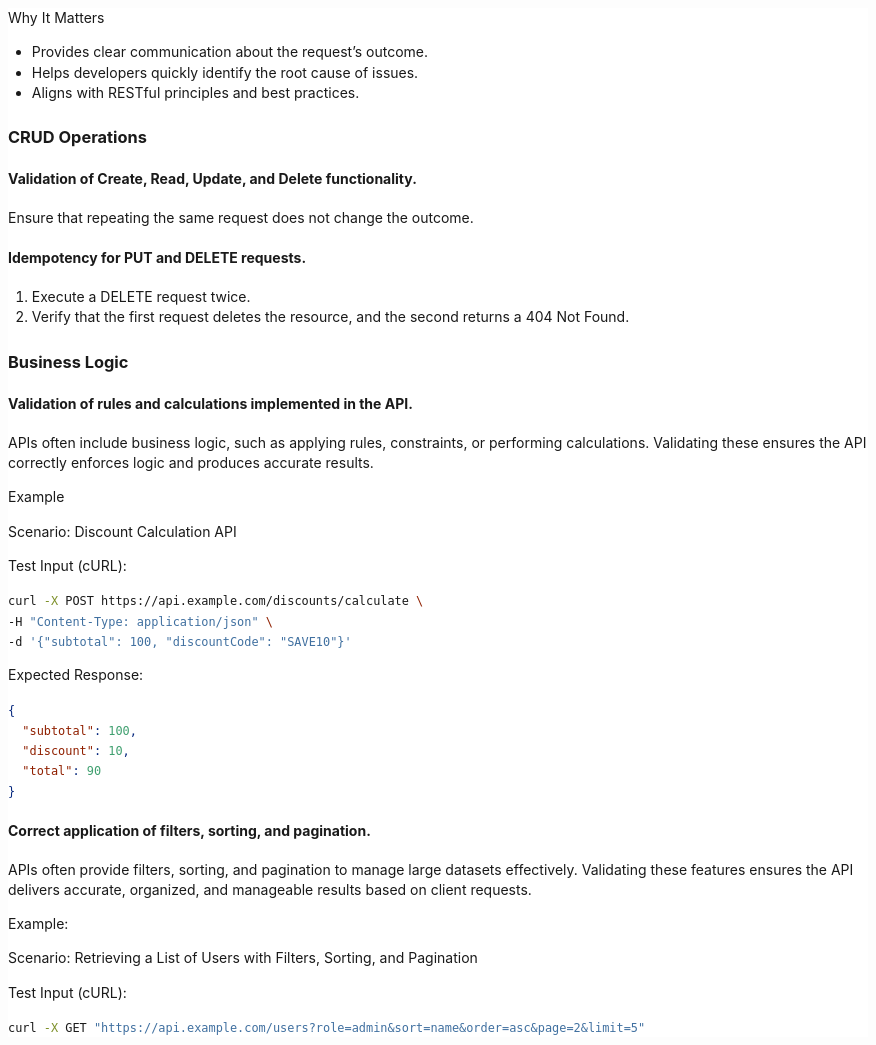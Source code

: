 Why It Matters

- Provides clear communication about the request’s outcome.
- Helps developers quickly identify the root cause of issues.
- Aligns with RESTful principles and best practices.

### CRUD Operations
#### Validation of Create, Read, Update, and Delete functionality.
Ensure that repeating the same request does not change the outcome.

#### Idempotency for PUT and DELETE requests.
1. Execute a DELETE request twice.
2. Verify that the first request deletes the resource, and the second returns a 404 Not Found.

### Business Logic
#### Validation of rules and calculations implemented in the API.
APIs often include business logic, such as applying rules, constraints, or performing calculations. Validating these ensures the API correctly enforces logic and produces accurate results.

Example

Scenario: Discount Calculation API

Test Input (cURL):
```bash
curl -X POST https://api.example.com/discounts/calculate \
-H "Content-Type: application/json" \
-d '{"subtotal": 100, "discountCode": "SAVE10"}'
```

Expected Response:
```json
{
  "subtotal": 100,
  "discount": 10,
  "total": 90
}
```

#### Correct application of filters, sorting, and pagination.
APIs often provide filters, sorting, and pagination to manage large datasets effectively. Validating these features ensures the API delivers accurate, organized, and manageable results based on client requests.

Example:

Scenario: Retrieving a List of Users with Filters, Sorting, and Pagination

Test Input (cURL):
```bash
curl -X GET "https://api.example.com/users?role=admin&sort=name&order=asc&page=2&limit=5"
```
